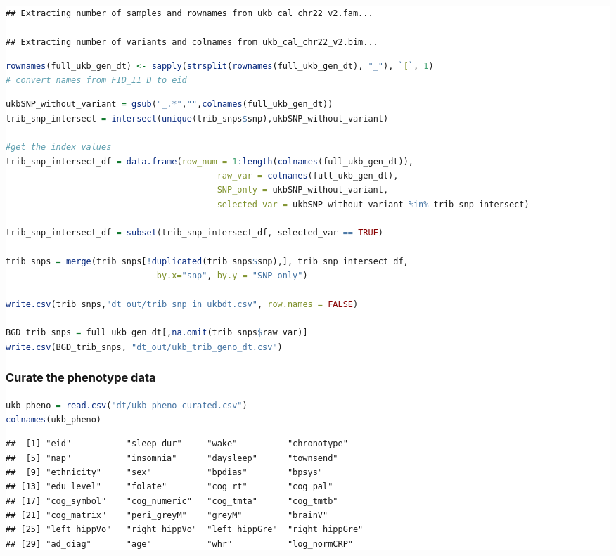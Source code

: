     ## Extracting number of samples and rownames from ukb_cal_chr22_v2.fam...

    ## Extracting number of variants and colnames from ukb_cal_chr22_v2.bim...

``` r
rownames(full_ukb_gen_dt) <- sapply(strsplit(rownames(full_ukb_gen_dt), "_"), `[`, 1) 
# convert names from FID_II D to eid
```

``` r
ukbSNP_without_variant = gsub("_.*","",colnames(full_ukb_gen_dt))
trib_snp_intersect = intersect(unique(trib_snps$snp),ukbSNP_without_variant)

#get the index values 
trib_snp_intersect_df = data.frame(row_num = 1:length(colnames(full_ukb_gen_dt)), 
                                          raw_var = colnames(full_ukb_gen_dt), 
                                          SNP_only = ukbSNP_without_variant, 
                                          selected_var = ukbSNP_without_variant %in% trib_snp_intersect)

trib_snp_intersect_df = subset(trib_snp_intersect_df, selected_var == TRUE)

trib_snps = merge(trib_snps[!duplicated(trib_snps$snp),], trib_snp_intersect_df,
                              by.x="snp", by.y = "SNP_only")

write.csv(trib_snps,"dt_out/trib_snp_in_ukbdt.csv", row.names = FALSE)

BGD_trib_snps = full_ukb_gen_dt[,na.omit(trib_snps$raw_var)]
write.csv(BGD_trib_snps, "dt_out/ukb_trib_geno_dt.csv")
```

### Curate the phenotype data

``` r
ukb_pheno = read.csv("dt/ukb_pheno_curated.csv")
colnames(ukb_pheno)
```

    ##  [1] "eid"           "sleep_dur"     "wake"          "chronotype"   
    ##  [5] "nap"           "insomnia"      "daysleep"      "townsend"     
    ##  [9] "ethnicity"     "sex"           "bpdias"        "bpsys"        
    ## [13] "edu_level"     "folate"        "cog_rt"        "cog_pal"      
    ## [17] "cog_symbol"    "cog_numeric"   "cog_tmta"      "cog_tmtb"     
    ## [21] "cog_matrix"    "peri_greyM"    "greyM"         "brainV"       
    ## [25] "left_hippVo"   "right_hippVo"  "left_hippGre"  "right_hippGre"
    ## [29] "ad_diag"       "age"           "whr"           "log_normCRP"  